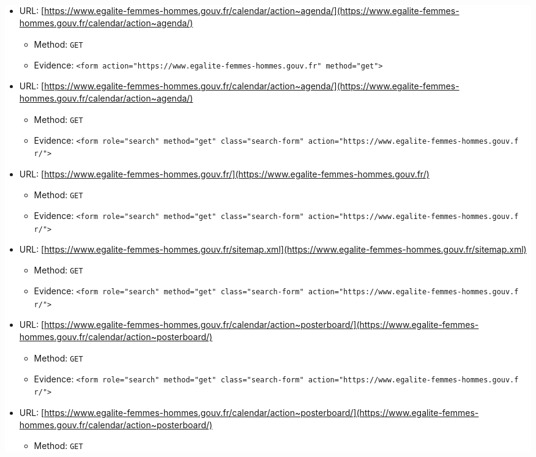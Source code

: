   
  
* URL: [https://www.egalite-femmes-hommes.gouv.fr/calendar/action~agenda/](https://www.egalite-femmes-hommes.gouv.fr/calendar/action~agenda/)
  
  
  * Method: `GET`
  
  
  * Evidence: `<form action="https://www.egalite-femmes-hommes.gouv.fr" method="get">`
  
  
  
  
* URL: [https://www.egalite-femmes-hommes.gouv.fr/calendar/action~agenda/](https://www.egalite-femmes-hommes.gouv.fr/calendar/action~agenda/)
  
  
  * Method: `GET`
  
  
  * Evidence: `<form role="search" method="get" class="search-form" action="https://www.egalite-femmes-hommes.gouv.fr/">`
  
  
  
  
* URL: [https://www.egalite-femmes-hommes.gouv.fr/](https://www.egalite-femmes-hommes.gouv.fr/)
  
  
  * Method: `GET`
  
  
  * Evidence: `<form role="search" method="get" class="search-form" action="https://www.egalite-femmes-hommes.gouv.fr/">`
  
  
  
  
* URL: [https://www.egalite-femmes-hommes.gouv.fr/sitemap.xml](https://www.egalite-femmes-hommes.gouv.fr/sitemap.xml)
  
  
  * Method: `GET`
  
  
  * Evidence: `<form role="search" method="get" class="search-form" action="https://www.egalite-femmes-hommes.gouv.fr/">`
  
  
  
  
* URL: [https://www.egalite-femmes-hommes.gouv.fr/calendar/action~posterboard/](https://www.egalite-femmes-hommes.gouv.fr/calendar/action~posterboard/)
  
  
  * Method: `GET`
  
  
  * Evidence: `<form role="search" method="get" class="search-form" action="https://www.egalite-femmes-hommes.gouv.fr/">`
  
  
  
  
* URL: [https://www.egalite-femmes-hommes.gouv.fr/calendar/action~posterboard/](https://www.egalite-femmes-hommes.gouv.fr/calendar/action~posterboard/)
  
  
  * Method: `GET`
  